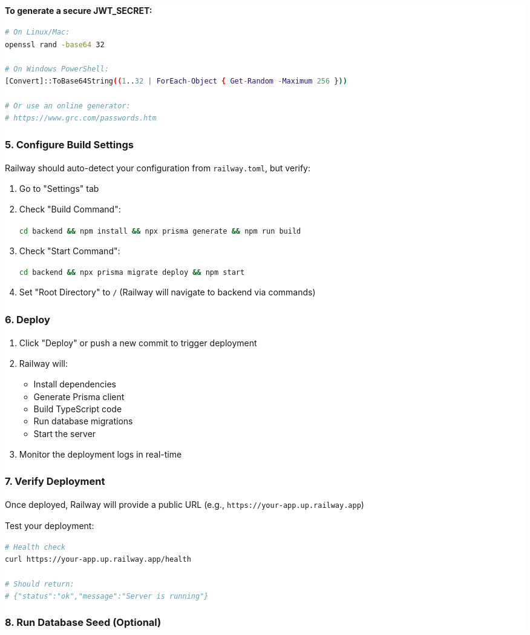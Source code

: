 **To generate a secure JWT_SECRET:**
```bash
# On Linux/Mac:
openssl rand -base64 32

# On Windows PowerShell:
[Convert]::ToBase64String((1..32 | ForEach-Object { Get-Random -Maximum 256 }))

# Or use an online generator:
# https://www.grc.com/passwords.htm
```

### 5. Configure Build Settings

Railway should auto-detect your configuration from `railway.toml`, but verify:

1. Go to "Settings" tab
2. Check "Build Command":
   ```bash
   cd backend && npm install && npx prisma generate && npm run build
   ```

3. Check "Start Command":
   ```bash
   cd backend && npx prisma migrate deploy && npm start
   ```

4. Set "Root Directory" to `/` (Railway will navigate to backend via commands)

### 6. Deploy

1. Click "Deploy" or push a new commit to trigger deployment
2. Railway will:
   - Install dependencies
   - Generate Prisma client
   - Build TypeScript code
   - Run database migrations
   - Start the server

3. Monitor the deployment logs in real-time

### 7. Verify Deployment

Once deployed, Railway will provide a public URL (e.g., `https://your-app.up.railway.app`)

Test your deployment:

```bash
# Health check
curl https://your-app.up.railway.app/health

# Should return:
# {"status":"ok","message":"Server is running"}
```

### 8. Run Database Seed (Optional)
